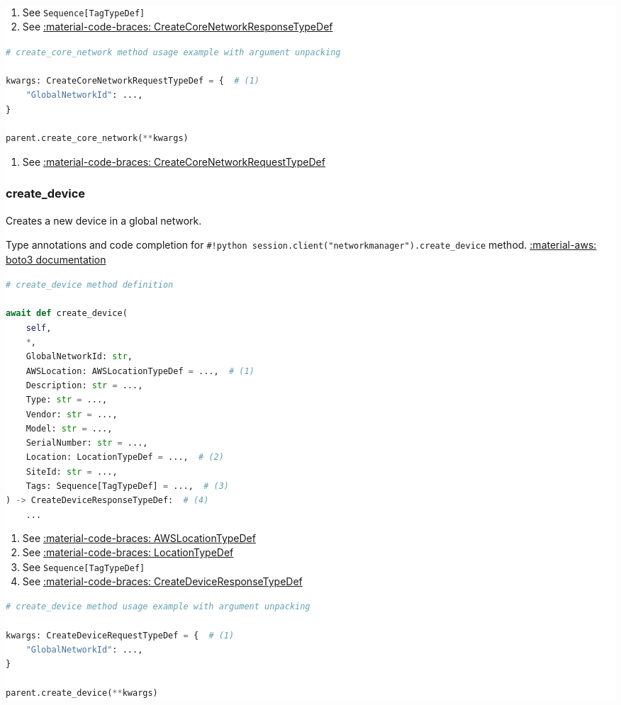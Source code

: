 1. See `Sequence[TagTypeDef]`
2. See [:material-code-braces: CreateCoreNetworkResponseTypeDef](./type_defs.md#createcorenetworkresponsetypedef)


```python
# create_core_network method usage example with argument unpacking

kwargs: CreateCoreNetworkRequestTypeDef = {  # (1)
    "GlobalNetworkId": ...,
}

parent.create_core_network(**kwargs)
```

1. See [:material-code-braces: CreateCoreNetworkRequestTypeDef](./type_defs.md#createcorenetworkrequesttypedef)

### create\_device

Creates a new device in a global network.

Type annotations and code completion for `#!python session.client("networkmanager").create_device` method.
[:material-aws: boto3 documentation](https://boto3.amazonaws.com/v1/documentation/api/latest/reference/services/networkmanager.html#NetworkManager.Client)

```python
# create_device method definition

await def create_device(
    self,
    *,
    GlobalNetworkId: str,
    AWSLocation: AWSLocationTypeDef = ...,  # (1)
    Description: str = ...,
    Type: str = ...,
    Vendor: str = ...,
    Model: str = ...,
    SerialNumber: str = ...,
    Location: LocationTypeDef = ...,  # (2)
    SiteId: str = ...,
    Tags: Sequence[TagTypeDef] = ...,  # (3)
) -> CreateDeviceResponseTypeDef:  # (4)
    ...
```

1. See [:material-code-braces: AWSLocationTypeDef](./type_defs.md#awslocationtypedef)
2. See [:material-code-braces: LocationTypeDef](./type_defs.md#locationtypedef)
3. See `Sequence[TagTypeDef]`
4. See [:material-code-braces: CreateDeviceResponseTypeDef](./type_defs.md#createdeviceresponsetypedef)


```python
# create_device method usage example with argument unpacking

kwargs: CreateDeviceRequestTypeDef = {  # (1)
    "GlobalNetworkId": ...,
}

parent.create_device(**kwargs)
```
